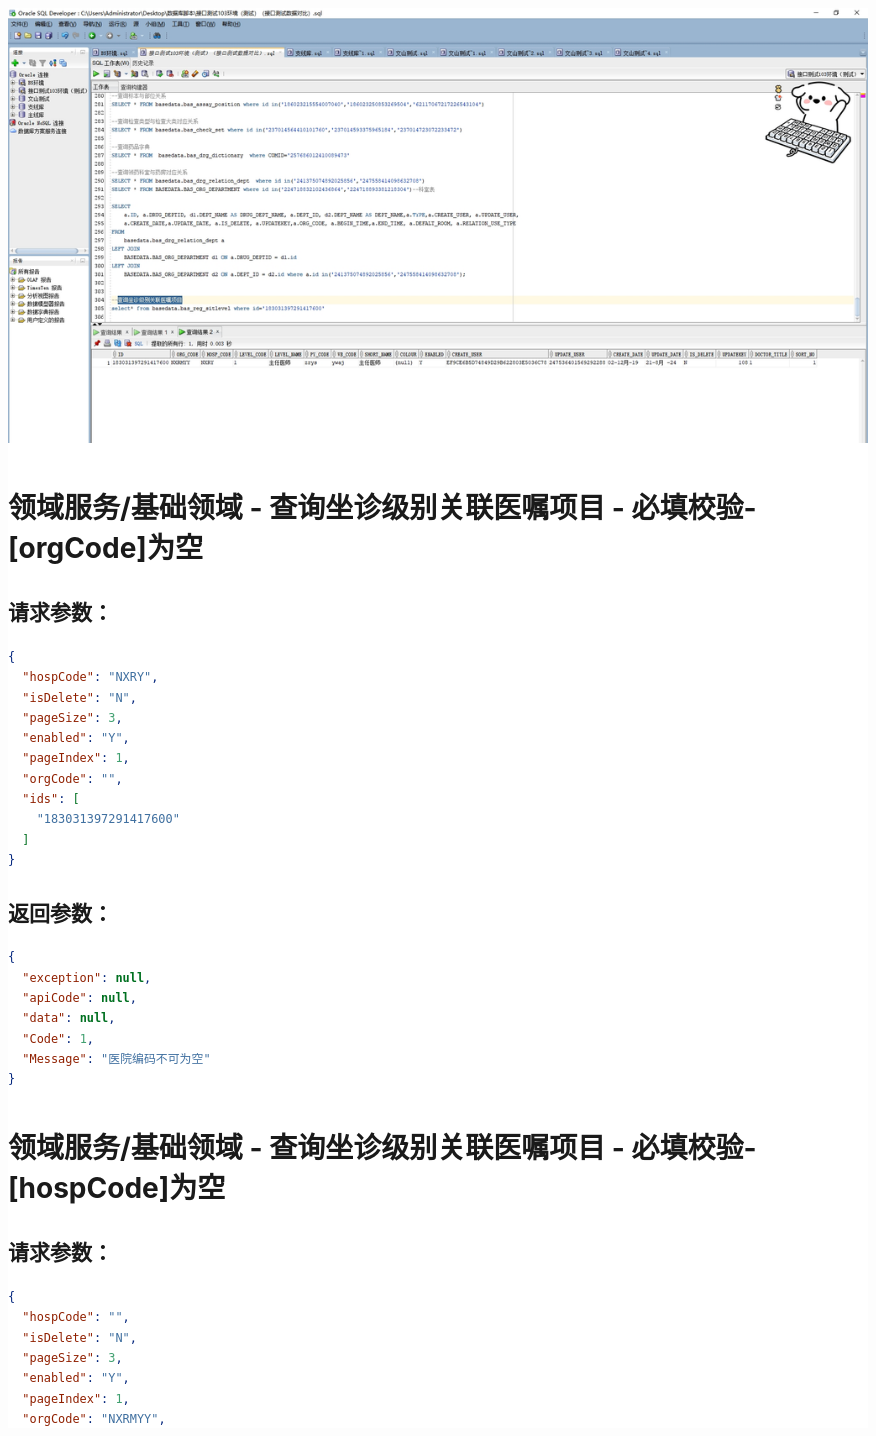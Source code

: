 ![查询坐诊级别关联医嘱项目](../sql数据对比截图/查询坐诊级别关联医嘱项目.png)
# 领域服务/基础领域 - 查询坐诊级别关联医嘱项目 - 必填校验-[orgCode]为空
## 请求参数：
``` json
{
  "hospCode": "NXRY",
  "isDelete": "N",
  "pageSize": 3,
  "enabled": "Y",
  "pageIndex": 1,
  "orgCode": "",
  "ids": [
    "183031397291417600"
  ]
}
```
## 返回参数：
``` json
{
  "exception": null,
  "apiCode": null,
  "data": null,
  "Code": 1,
  "Message": "医院编码不可为空"
}
```
# 领域服务/基础领域 - 查询坐诊级别关联医嘱项目 - 必填校验-[hospCode]为空
## 请求参数：
``` json
{
  "hospCode": "",
  "isDelete": "N",
  "pageSize": 3,
  "enabled": "Y",
  "pageIndex": 1,
  "orgCode": "NXRMYY",
```